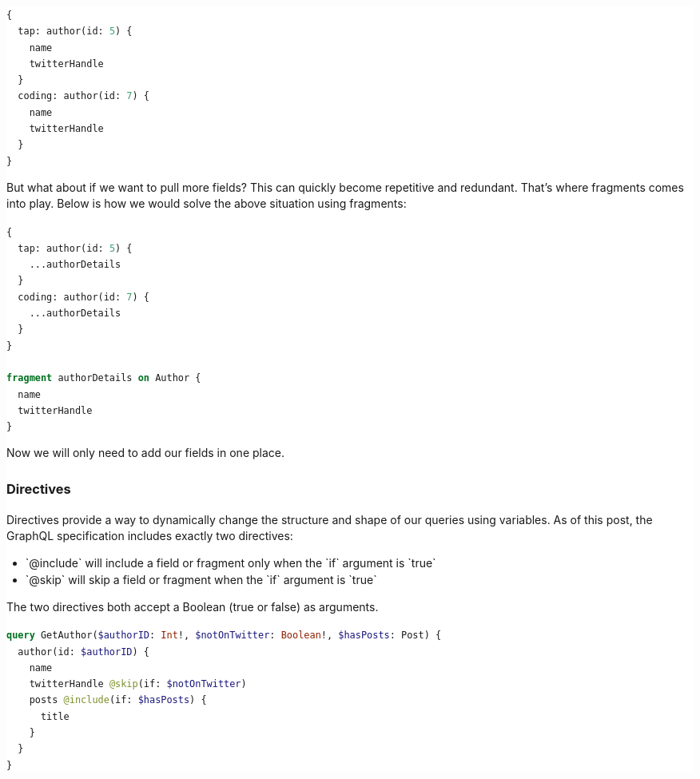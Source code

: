 ```graphql
{
  tap: author(id: 5) {
    name
    twitterHandle
  }
  coding: author(id: 7) {
    name
    twitterHandle
  }
}
```

But what about if we want to pull more fields? This can quickly become repetitive and redundant. That’s where fragments comes into play. Below is how we would solve the above situation using fragments:

```graphql
{
  tap: author(id: 5) {
    ...authorDetails
  }
  coding: author(id: 7) {
    ...authorDetails
  }
}

fragment authorDetails on Author {
  name
  twitterHandle
}
```

Now we will only need to add our fields in one place.

### Directives

Directives provide a way to dynamically change the structure and shape of our queries using variables. As of this post, the GraphQL specification includes exactly two directives:

<ul>
  <li>`@include` will include a field or fragment only when the `if` argument is `true`</li>
  <li>`@skip` will skip a field or fragment when the `if` argument is `true`</li>
</ul>

The two directives both accept a Boolean (true or false) as arguments.

```graphql
query GetAuthor($authorID: Int!, $notOnTwitter: Boolean!, $hasPosts: Post) {
  author(id: $authorID) {
    name
    twitterHandle @skip(if: $notOnTwitter)
    posts @include(if: $hasPosts) {
      title
    }
  }
}
```
